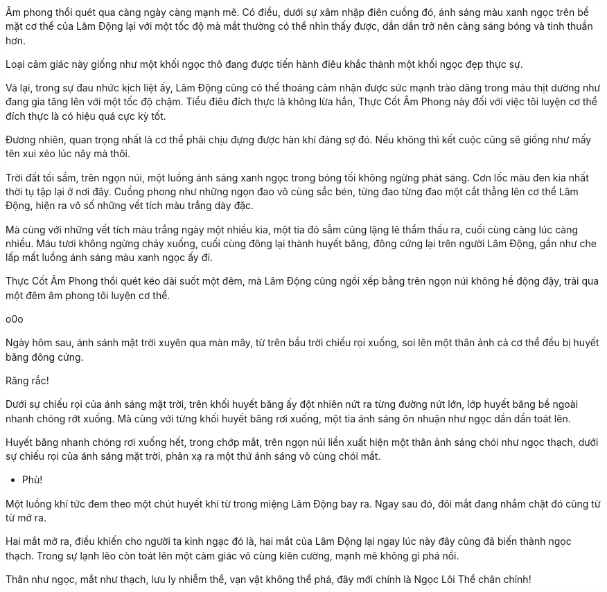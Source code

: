 Âm phong thổi quét qua càng ngày càng mạnh mẽ. Có điều, dưới sự xâm nhập điên cuồng đó, ánh sáng màu xanh ngọc trên bề mặt cơ thể của Lâm Động lại với một tốc độ mà mắt thường có thể nhìn thấy được, dần dần trở nên càng sáng bóng và tinh thuần hơn.

Loại cảm giác này giống như một khối ngọc thô đang được tiến hành điêu khắc thành một khối ngọc đẹp thực sự.

Vả lại, trong sự đau nhức kịch liệt ấy, Lâm Động cũng có thể thoáng cảm nhận được sức mạnh trào dâng trong máu thịt dường như đang gia tăng lên với một tốc độ chậm. Tiểu điêu đích thực là không lừa hắn, Thực Cốt Âm Phong này đối với việc tôi luyện cơ thể đích thực là có hiệu quá cực kỳ tốt.

Đương nhiên, quan trọng nhất là cơ thể phải chịu đựng được hàn khí đáng sợ đó. Nếu không thì kết cuộc cũng sẽ giống như mấy tên xui xẻo lúc nãy mà thôi.

Trời đất tối sầm, trên ngọn núi, một luồng ánh sáng xanh ngọc trong bóng tối không ngừng phát sáng. Cơn lốc màu đen kia nhất thời tụ tập lại ở nơi đây. Cuồng phong như những ngọn đao vô cùng sắc bén, từng đao từng đao một cắt thẳng lên cơ thể Lâm Động, hiện ra vô số những vết tích màu trắng dày đặc.

Mà cùng với những vết tích màu trắng ngày một nhiều kia, một tia đỏ sẫm cũng lặng lẽ thẩm thấu ra, cuối cùng càng lúc càng nhiều. Máu tươi không ngừng chảy xuống, cuối cùng đông lại thành huyết băng, đông cứng lại trên người Lâm Động, gần như che lấp mất luồng ánh sáng màu xanh ngọc ấy đi.

Thực Cốt Âm Phong thổi quét kéo dài suốt một đêm, mà Lâm Động cũng ngồi xếp bằng trên ngọn núi không hề động đậy, trải qua một đêm âm phong tôi luyện cơ thể.

o0o

Ngày hôm sau, ánh sánh mặt trời xuyên qua màn mây, từ trên bầu trời chiếu rọi xuống, soi lên một thân ảnh cả cơ thể đều bị huyết băng đông cứng.

Răng rắc!

Dưới sự chiếu rọi của ánh sáng mặt trời, trên khối huyết băng ấy đột nhiên nứt ra từng đường nứt lớn, lớp huyết băng bề ngoài nhanh chóng rớt xuống. Mà cùng với từng khối huyết băng rơi xuống, một tia ánh sáng ôn nhuận như ngọc dần dần toát lên.

Huyết băng nhanh chóng rơi xuống hết, trong chớp mắt, trên ngọn núi liền xuất hiện một thân ảnh sáng chói như ngọc thạch, dưới sự chiếu rọi của ánh sáng mặt trời, phản xạ ra một thứ ánh sáng vô cùng chói mắt.

- Phù!

Một luồng khí tức đem theo một chút huyết khí từ trong miệng Lâm Động bay ra. Ngay sau đó, đôi mắt đang nhắm chặt đó cũng từ từ mở ra.

Hai mắt mở ra, điều khiến cho người ta kinh ngạc đó là, hai mắt của Lâm Động lại ngay lúc này đây cũng đã biến thành ngọc thạch. Trong sự lạnh lẽo còn toát lên một cảm giác vô cùng kiên cường, mạnh mẽ không gì phá nổi.

Thân như ngọc, mắt như thạch, lưu ly nhiễm thể, vạn vật không thể phá, đây mới chính là Ngọc Lôi Thể chân chính!




